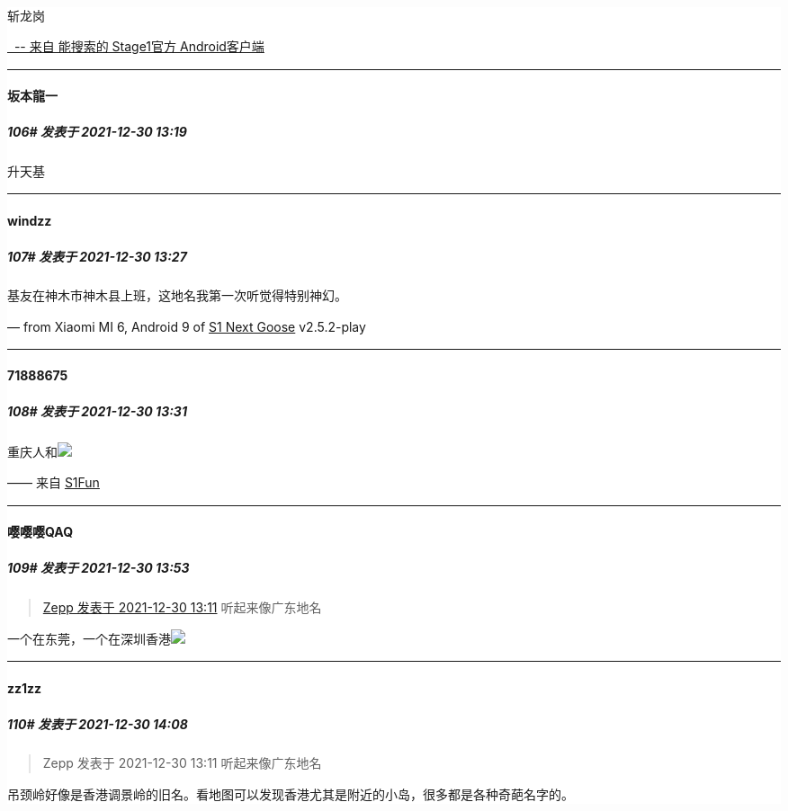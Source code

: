 斩龙岗

[  -- 来自 能搜索的 Stage1官方 Android客户端](https://www.coolapk.com/apk/140634)

*****

####  坂本龍一  
##### 106#       发表于 2021-12-30 13:19

升天基



*****

####  windzz  
##### 107#       发表于 2021-12-30 13:27

基友在神木市神木县上班，这地名我第一次听觉得特别神幻。

— from Xiaomi MI 6, Android 9 of [S1 Next Goose](https://pan.baidu.com/s/1mi43uRm) v2.5.2-play

*****

####  71888675  
##### 108#       发表于 2021-12-30 13:31

重庆人和<img src="https://static.saraba1st.com/image/smiley/face2017/067.png" referrerpolicy="no-referrer">

—— 来自 [S1Fun](https://s1fun.koalcat.com)



*****

####  嘤嘤嘤QAQ  
##### 109#       发表于 2021-12-30 13:53

<blockquote><a href="httphttps://bbs.saraba1st.com/2b/forum.php?mod=redirect&amp;goto=findpost&amp;pid=54100169&amp;ptid=2044572" target="_blank">Zepp 发表于 2021-12-30 13:11</a>
听起来像广东地名</blockquote>
一个在东莞，一个在深圳香港<img src="https://static.saraba1st.com/image/smiley/face2017/067.png" referrerpolicy="no-referrer">



*****

####  zz1zz  
##### 110#       发表于 2021-12-30 14:08

<blockquote>Zepp 发表于 2021-12-30 13:11
听起来像广东地名</blockquote>
吊颈岭好像是香港调景岭的旧名。看地图可以发现香港尤其是附近的小岛，很多都是各种奇葩名字的。

